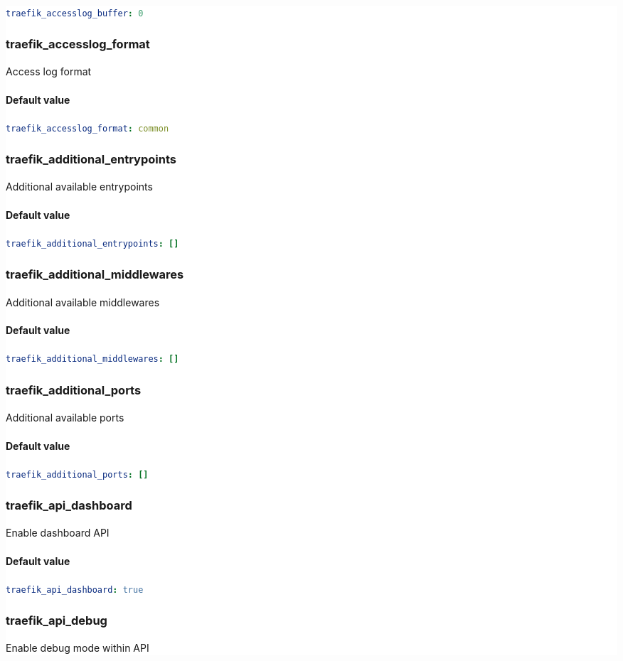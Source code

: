```YAML
traefik_accesslog_buffer: 0
```

### traefik_accesslog_format

Access log format

#### Default value

```YAML
traefik_accesslog_format: common
```

### traefik_additional_entrypoints

Additional available entrypoints

#### Default value

```YAML
traefik_additional_entrypoints: []
```

### traefik_additional_middlewares

Additional available middlewares

#### Default value

```YAML
traefik_additional_middlewares: []
```

### traefik_additional_ports

Additional available ports

#### Default value

```YAML
traefik_additional_ports: []
```

### traefik_api_dashboard

Enable dashboard API

#### Default value

```YAML
traefik_api_dashboard: true
```

### traefik_api_debug

Enable debug mode within API
